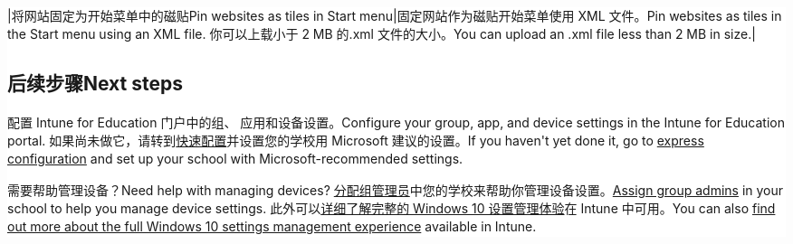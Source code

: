 |<span data-ttu-id="9f696-527">将网站固定为开始菜单中的磁贴</span><span class="sxs-lookup"><span data-stu-id="9f696-527">Pin websites as tiles in Start menu</span></span>|<span data-ttu-id="9f696-528">固定网站作为磁贴开始菜单使用 XML 文件。</span><span class="sxs-lookup"><span data-stu-id="9f696-528">Pin websites as tiles in the Start menu using an XML file.</span></span> <span data-ttu-id="9f696-529">你可以上载小于 2 MB 的.xml 文件的大小。</span><span class="sxs-lookup"><span data-stu-id="9f696-529">You can upload an .xml file less than 2 MB in size.</span></span>|  



## <a name="next-steps"></a><span data-ttu-id="9f696-530">后续步骤</span><span class="sxs-lookup"><span data-stu-id="9f696-530">Next steps</span></span>  
<span data-ttu-id="9f696-531">配置 Intune for Education 门户中的组、 应用和设备设置。</span><span class="sxs-lookup"><span data-stu-id="9f696-531">Configure your group, app, and device settings in the Intune for Education portal.</span></span> <span data-ttu-id="9f696-532">如果尚未做它，请转到[快速配置](edu-express-config-settings-windows.md)并设置您的学校用 Microsoft 建议的设置。</span><span class="sxs-lookup"><span data-stu-id="9f696-532">If you haven't yet done it, go to [express configuration](edu-express-config-settings-windows.md) and set up your school with Microsoft-recommended settings.</span></span>  

<span data-ttu-id="9f696-533">需要帮助管理设备？</span><span class="sxs-lookup"><span data-stu-id="9f696-533">Need help with managing devices?</span></span> <span data-ttu-id="9f696-534">[分配组管理员](group-admin-delegate.md)中您的学校来帮助你管理设备设置。</span><span class="sxs-lookup"><span data-stu-id="9f696-534">[Assign group admins](group-admin-delegate.md) in your school to help you manage device settings.</span></span>  <span data-ttu-id="9f696-535">此外可以[详细了解完整的 Windows 10 设置管理体验](https://docs.microsoft.com/intune/deploy-use/windows-10-policy-settings-in-microsoft-intune)在 Intune 中可用。</span><span class="sxs-lookup"><span data-stu-id="9f696-535">You can also [find out more about the full Windows 10 settings management experience](https://docs.microsoft.com/intune/deploy-use/windows-10-policy-settings-in-microsoft-intune) available in Intune.</span></span>  
